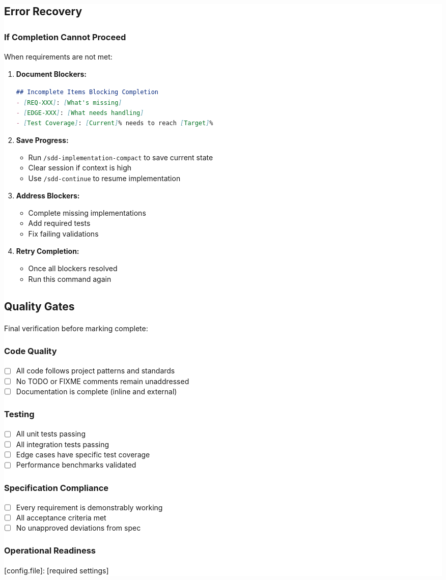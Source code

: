 ## Error Recovery

### If Completion Cannot Proceed

When requirements are not met:

1. **Document Blockers:**
   ```markdown
   ## Incomplete Items Blocking Completion
   - [REQ-XXX]: [What's missing]
   - [EDGE-XXX]: [What needs handling]
   - [Test Coverage]: [Current]% needs to reach [Target]%
   ```

2. **Save Progress:**
   - Run `/sdd-implementation-compact` to save current state
   - Clear session if context is high
   - Use `/sdd-continue` to resume implementation

3. **Address Blockers:**
   - Complete missing implementations
   - Add required tests
   - Fix failing validations

4. **Retry Completion:**
   - Once all blockers resolved
   - Run this command again

## Quality Gates

Final verification before marking complete:

### Code Quality

- [ ] All code follows project patterns and standards
- [ ] No TODO or FIXME comments remain unaddressed
- [ ] Documentation is complete (inline and external)

### Testing

- [ ] All unit tests passing
- [ ] All integration tests passing
- [ ] Edge cases have specific test coverage
- [ ] Performance benchmarks validated

### Specification Compliance

- [ ] Every requirement is demonstrably working
- [ ] All acceptance criteria met
- [ ] No unapproved deviations from spec

### Operational Readiness


  [VAR_NAME_1]: [purpose]
  [VAR_NAME_2]: [purpose]
  [config.file]: [required settings]